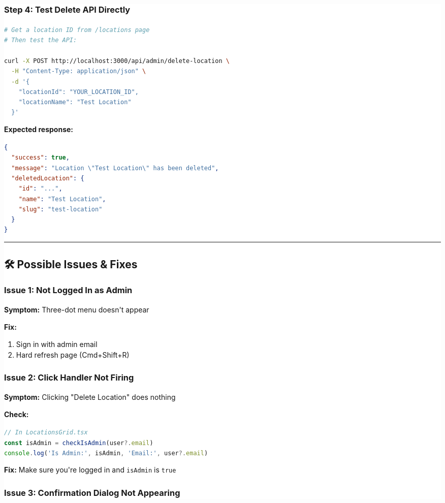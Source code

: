 ### **Step 4: Test Delete API Directly**

```bash
# Get a location ID from /locations page
# Then test the API:

curl -X POST http://localhost:3000/api/admin/delete-location \
  -H "Content-Type: application/json" \
  -d '{
    "locationId": "YOUR_LOCATION_ID",
    "locationName": "Test Location"
  }'
```

**Expected response:**
```json
{
  "success": true,
  "message": "Location \"Test Location\" has been deleted",
  "deletedLocation": {
    "id": "...",
    "name": "Test Location",
    "slug": "test-location"
  }
}
```

---

## 🛠️ **Possible Issues & Fixes**

### **Issue 1: Not Logged In as Admin**

**Symptom:** Three-dot menu doesn't appear

**Fix:**
1. Sign in with admin email
2. Hard refresh page (Cmd+Shift+R)

### **Issue 2: Click Handler Not Firing**

**Symptom:** Clicking "Delete Location" does nothing

**Check:**
```typescript
// In LocationsGrid.tsx
const isAdmin = checkIsAdmin(user?.email)
console.log('Is Admin:', isAdmin, 'Email:', user?.email)
```

**Fix:** Make sure you're logged in and `isAdmin` is `true`

### **Issue 3: Confirmation Dialog Not Appearing**
